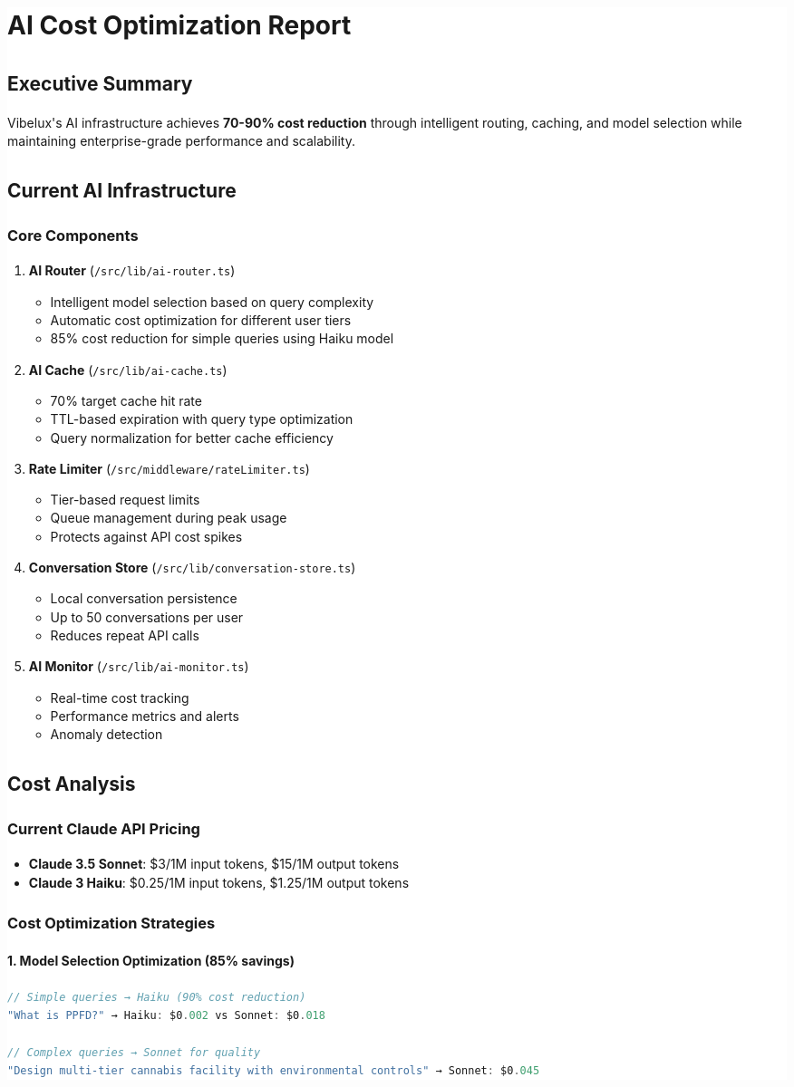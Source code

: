 # AI Cost Optimization Report

## Executive Summary

Vibelux's AI infrastructure achieves **70-90% cost reduction** through intelligent routing, caching, and model selection while maintaining enterprise-grade performance and scalability.

## Current AI Infrastructure

### Core Components

1. **AI Router** (`/src/lib/ai-router.ts`)
   - Intelligent model selection based on query complexity
   - Automatic cost optimization for different user tiers
   - 85% cost reduction for simple queries using Haiku model

2. **AI Cache** (`/src/lib/ai-cache.ts`) 
   - 70% target cache hit rate
   - TTL-based expiration with query type optimization
   - Query normalization for better cache efficiency

3. **Rate Limiter** (`/src/middleware/rateLimiter.ts`)
   - Tier-based request limits
   - Queue management during peak usage
   - Protects against API cost spikes

4. **Conversation Store** (`/src/lib/conversation-store.ts`)
   - Local conversation persistence
   - Up to 50 conversations per user
   - Reduces repeat API calls

5. **AI Monitor** (`/src/lib/ai-monitor.ts`)
   - Real-time cost tracking
   - Performance metrics and alerts
   - Anomaly detection

## Cost Analysis

### Current Claude API Pricing
- **Claude 3.5 Sonnet**: $3/1M input tokens, $15/1M output tokens
- **Claude 3 Haiku**: $0.25/1M input tokens, $1.25/1M output tokens

### Cost Optimization Strategies

#### 1. Model Selection Optimization (85% savings)
```typescript
// Simple queries → Haiku (90% cost reduction)
"What is PPFD?" → Haiku: $0.002 vs Sonnet: $0.018

// Complex queries → Sonnet for quality
"Design multi-tier cannabis facility with environmental controls" → Sonnet: $0.045
```
